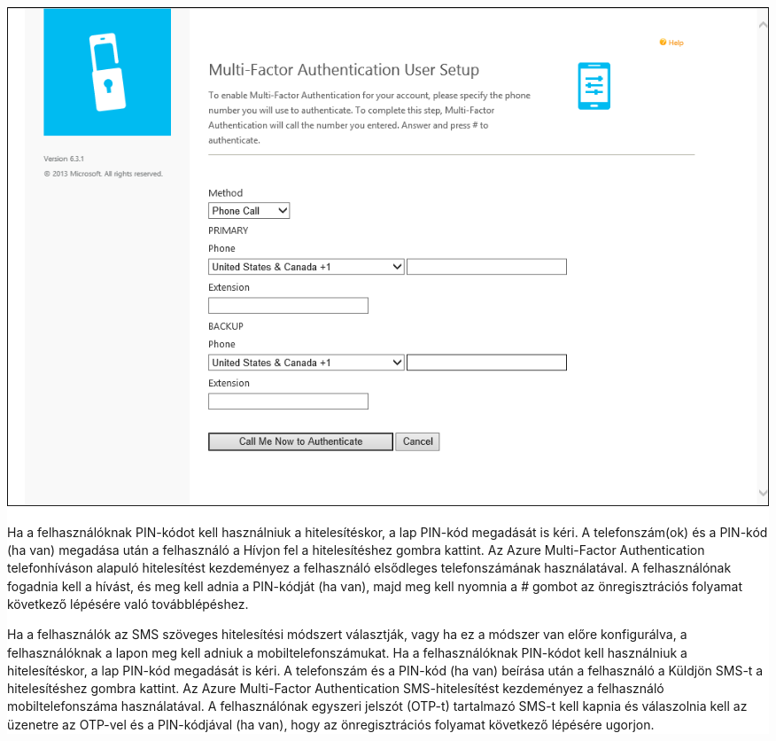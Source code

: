 ![Felhasználó portál megbízható IP-címei](./media/multi-factor-authentication-get-started-portal/backupphone.png)

Ha a felhasználóknak PIN-kódot kell használniuk a hitelesítéskor, a lap PIN-kód megadását is kéri.  A telefonszám(ok) és a PIN-kód (ha van) megadása után a felhasználó a Hívjon fel a hitelesítéshez gombra kattint.  Az Azure Multi-Factor Authentication telefonhíváson alapuló hitelesítést kezdeményez a felhasználó elsődleges telefonszámának használatával.  A felhasználónak fogadnia kell a hívást, és meg kell adnia a PIN-kódját (ha van), majd meg kell nyomnia a # gombot az önregisztrációs folyamat következő lépésére való továbblépéshez.   

Ha a felhasználók az SMS szöveges hitelesítési módszert választják, vagy ha ez a módszer van előre konfigurálva, a felhasználóknak a lapon meg kell adniuk a mobiltelefonszámukat.  Ha a felhasználóknak PIN-kódot kell használniuk a hitelesítéskor, a lap PIN-kód megadását is kéri.  A telefonszám és a PIN-kód (ha van) beírása után a felhasználó a Küldjön SMS-t a hitelesítéshez gombra kattint.  Az Azure Multi-Factor Authentication SMS-hitelesítést kezdeményez a felhasználó mobiltelefonszáma használatával.  A felhasználónak egyszeri jelszót (OTP-t) tartalmazó SMS-t kell kapnia és válaszolnia kell az üzenetre az OTP-vel és a PIN-kódjával (ha van), hogy az önregisztrációs folyamat következő lépésére ugorjon. 
